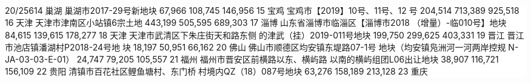 20/25614
巢湖
巢湖市2017-29号新地块
67,966
108,745
146,956
15
宝鸡
宝鸡市【2019】10号、11号、12
号
204,514
713,389
925,518
16
天津
天津市津南区小站镇6宗土地
443,199
505,595
689,303
17
淄博
山东省淄博市临淄区【淄博市2018
（增量）-临010号】地块
84,615
139,615
178,277
18
天津
天津市武清区下朱庄街天和路东侧
的津武（挂）2019-011号地块
199,750
299,625
403,331
19
晋江
晋江市池店镇潘湖村P2018-24号地
块
18,197
50,951
66,162
20
佛山
佛山市顺德区均安镇东堤路07-1号
地块（均安镇凫洲河一河两岸控规
N-JA-03-03-E-01）
24,747
79,205
105,557
21
福州
福州市晋安区前横路以东、横屿路
以南的横屿组团L06出让地块
38,907
116,721
156,109
22
贵阳
清镇市百花社区鲤鱼塘村、东门桥
村境内QZ（18）087号地块
63,276
158,189
213,128
23
重庆